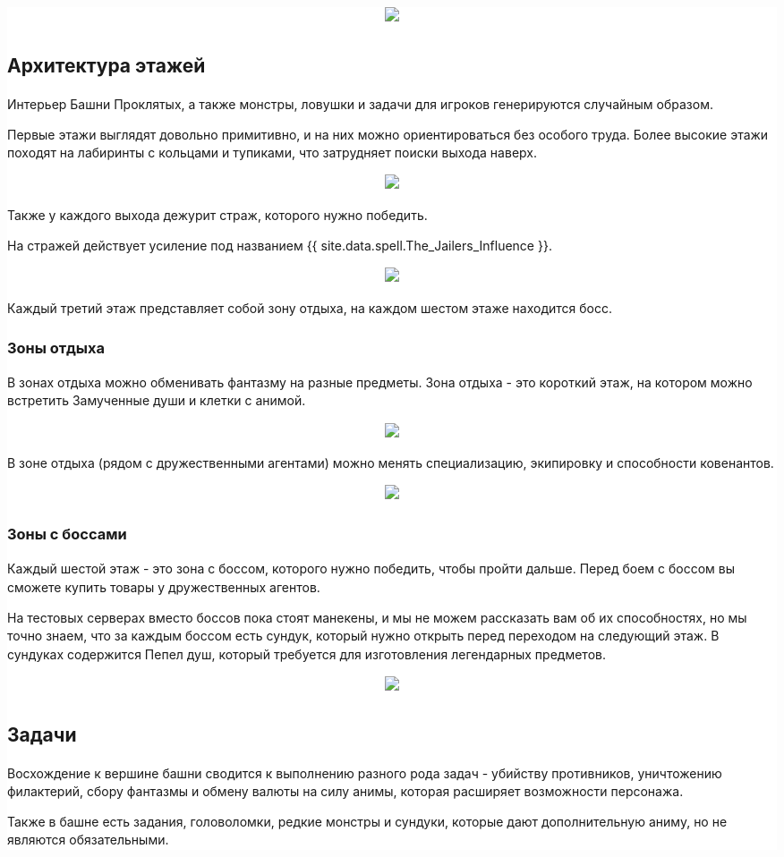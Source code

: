 <p align="center" width="100%"> <img src="{{ site.url }}/assets/img/blog/torghast/tarragrue.jpg"> </p>

## Архитектура этажей

Интерьер Башни Проклятых, а также монстры, ловушки и задачи для игроков генерируются случайным образом.

Первые этажи выглядят довольно примитивно, и на них можно ориентироваться без особого труда. Более высокие этажи походят на лабиринты с кольцами и тупиками, что затрудняет поиски выхода наверх.

<p align="center" width="100%"> <img src="{{ site.url }}/assets/img/blog/torghast/torghast-layout.jpg"> </p>

Также у каждого выхода дежурит страж, которого нужно победить.

На стражей действует усиление под названием {{ site.data.spell.The_Jailers_Influence }}.

<p align="center" width="100%"> <img src="{{ site.url }}/assets/img/blog/torghast/empowered-guardian.jpg"> </p>

Каждый третий этаж представляет собой зону отдыха, на каждом шестом этаже находится босс.

### Зоны отдыха

В зонах отдыха можно обменивать фантазму на разные предметы. Зона отдыха - это короткий этаж, на котором можно встретить Замученные души и клетки с анимой.

<p align="center" width="100%"> <img src="{{ site.url }}/assets/img/blog/torghast/ecages.jpg"> </p>

В зоне отдыха (рядом с дружественными агентами) можно менять специализацию, экипировку и способности ковенантов.

<p align="center" width="100%"> <img src="{{ site.url }}/assets/img/blog/torghast/break-room.jpg"> </p>

### Зоны с боссами

Каждый шестой этаж - это зона с боссом, которого нужно победить, чтобы пройти дальше. Перед боем с боссом вы сможете купить товары у дружественных агентов.

На тестовых серверах вместо боссов пока стоят манекены, и мы не можем рассказать вам об их способностях, но мы точно знаем, что за каждым боссом есть сундук, который нужно открыть перед переходом на следующий этаж. В сундуках содержится Пепел душ, который требуется для изготовления легендарных предметов.

<p align="center" width="100%"> <img src="{{ site.url }}/assets/img/blog/torghast/boss-room.jpg"> </p>

## Задачи

Восхождение к вершине башни сводится к выполнению разного рода задач - убийству противников, уничтожению филактерий, сбору фантазмы и обмену валюты на силу анимы, которая расширяет возможности персонажа.

Также в башне есть задания, головоломки, редкие монстры и сундуки, которые дают дополнительную аниму, но не являются обязательными.
